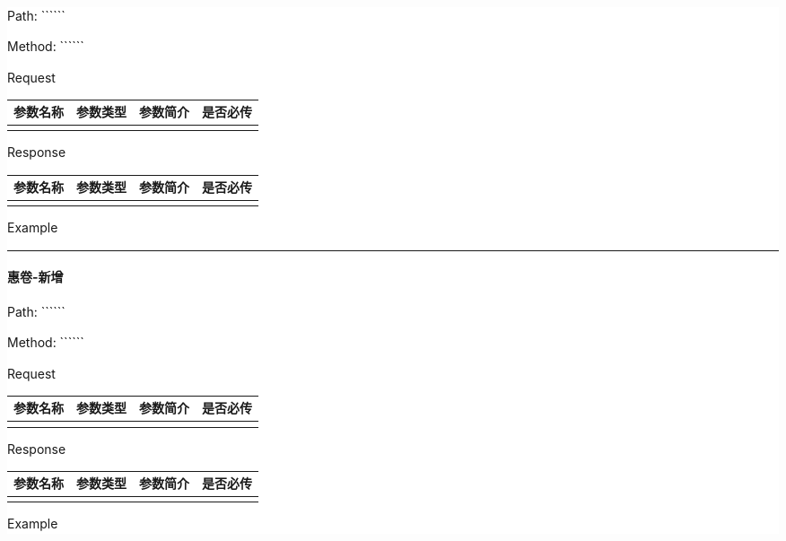 > 

Path: ``````

Method: ``````

Request

| 参数名称 | 参数类型 | 参数简介 | 是否必传 |
| -------- | -------- | -------- | :------- |
|          |          |          |          |



Response

| 参数名称 | 参数类型 | 参数简介 | 是否必传 |
| -------- | -------- | -------- | :------- |
|          |          |          |          |



Example

```

```




---

#### 惠卷-新增

> 

Path: ``````

Method: ``````

Request

| 参数名称 | 参数类型 | 参数简介 | 是否必传 |
| -------- | -------- | -------- | :------- |
|          |          |          |          |



Response

| 参数名称 | 参数类型 | 参数简介 | 是否必传 |
| -------- | -------- | -------- | :------- |
|          |          |          |          |



Example

```

```
